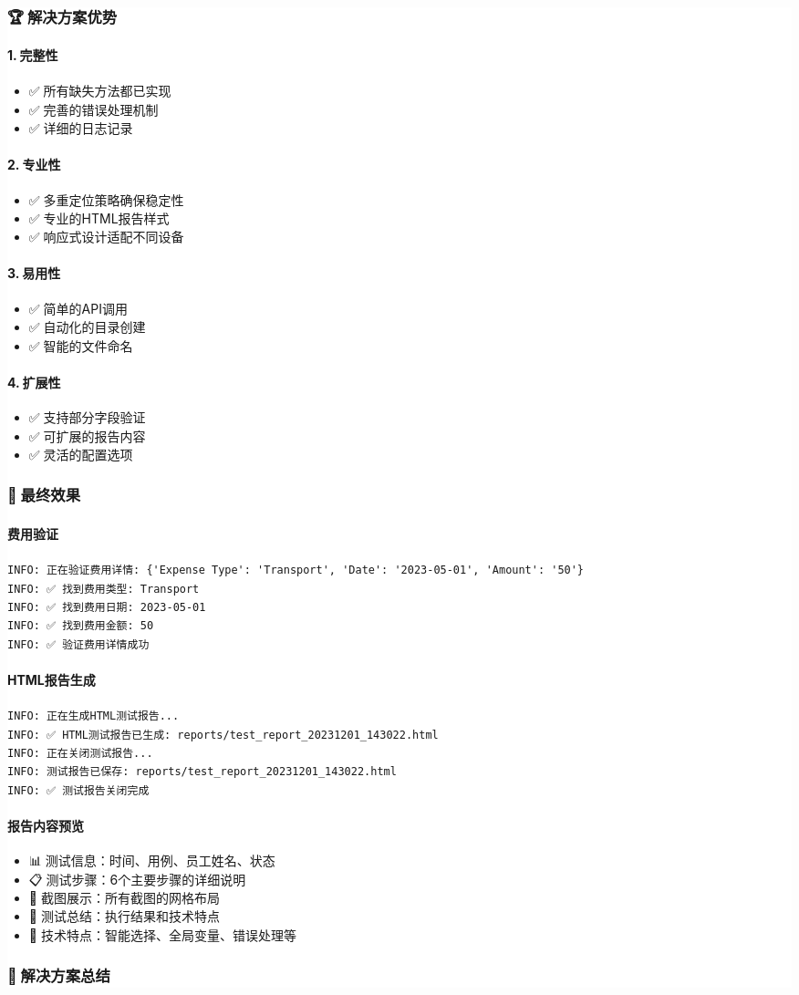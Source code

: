 ### 🏆 解决方案优势

#### 1. **完整性**
- ✅ 所有缺失方法都已实现
- ✅ 完善的错误处理机制
- ✅ 详细的日志记录

#### 2. **专业性**
- ✅ 多重定位策略确保稳定性
- ✅ 专业的HTML报告样式
- ✅ 响应式设计适配不同设备

#### 3. **易用性**
- ✅ 简单的API调用
- ✅ 自动化的目录创建
- ✅ 智能的文件命名

#### 4. **扩展性**
- ✅ 支持部分字段验证
- ✅ 可扩展的报告内容
- ✅ 灵活的配置选项

### 📸 最终效果

#### **费用验证**
```
INFO: 正在验证费用详情: {'Expense Type': 'Transport', 'Date': '2023-05-01', 'Amount': '50'}
INFO: ✅ 找到费用类型: Transport
INFO: ✅ 找到费用日期: 2023-05-01
INFO: ✅ 找到费用金额: 50
INFO: ✅ 验证费用详情成功
```

#### **HTML报告生成**
```
INFO: 正在生成HTML测试报告...
INFO: ✅ HTML测试报告已生成: reports/test_report_20231201_143022.html
INFO: 正在关闭测试报告...
INFO: 测试报告已保存: reports/test_report_20231201_143022.html
INFO: ✅ 测试报告关闭完成
```

#### **报告内容预览**
- 📊 测试信息：时间、用例、员工姓名、状态
- 📋 测试步骤：6个主要步骤的详细说明
- 📸 截图展示：所有截图的网格布局
- 📝 测试总结：执行结果和技术特点
- 🎯 技术特点：智能选择、全局变量、错误处理等

### 🎉 解决方案总结
